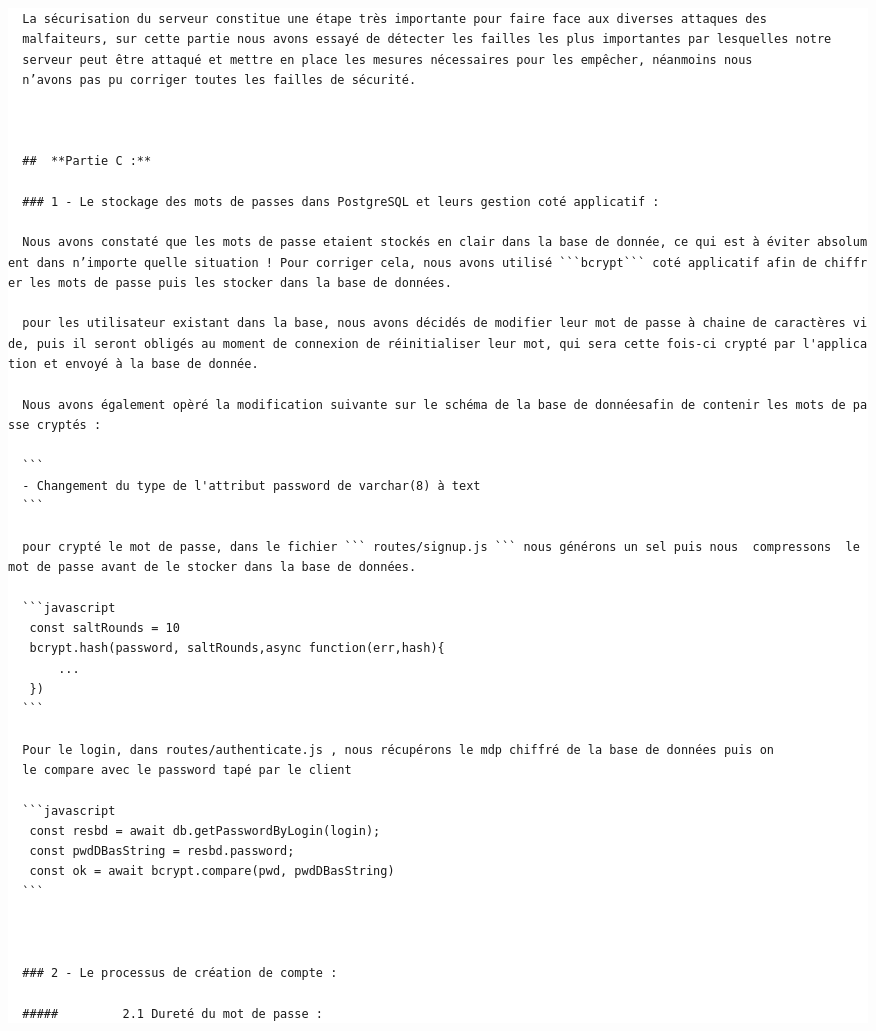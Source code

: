       La sécurisation du serveur constitue une étape très importante pour faire face aux diverses attaques des
      malfaiteurs, sur cette partie nous avons essayé de détecter les failles les plus importantes par lesquelles notre
      serveur peut être attaqué et mettre en place les mesures nécessaires pour les empêcher, néanmoins nous
      n’avons pas pu corriger toutes les failles de sécurité.

      

      ##  **Partie C :**	

      ### 1 - Le stockage des mots de passes dans PostgreSQL et leurs gestion coté applicatif : 

      Nous avons constaté que les mots de passe etaient stockés en clair dans la base de donnée, ce qui est à éviter absolument dans n’importe quelle situation ! Pour corriger cela, nous avons utilisé ```bcrypt``` coté applicatif afin de chiffrer les mots de passe puis les stocker dans la base de données.

      pour les utilisateur existant dans la base, nous avons décidés de modifier leur mot de passe à chaine de caractères vide, puis il seront obligés au moment de connexion de réinitialiser leur mot, qui sera cette fois-ci crypté par l'application et envoyé à la base de donnée.

      Nous avons également opèré la modification suivante sur le schéma de la base de donnéesafin de contenir les mots de passe cryptés : 

      ```
      - Changement du type de l'attribut password de varchar(8) à text 
      ```

      pour crypté le mot de passe, dans le fichier ``` routes/signup.js ``` nous générons un sel puis nous  compressons  le mot de passe avant de le stocker dans la base de données.

      ```javascript
       const saltRounds = 10
       bcrypt.hash(password, saltRounds,async function(err,hash){
           ...
       })
      ```

      Pour le login, dans routes/authenticate.js , nous récupérons le mdp chiffré de la base de données puis on
      le compare avec le password tapé par le client

      ```javascript
       const resbd = await db.getPasswordByLogin(login);
       const pwdDBasString = resbd.password;
       const ok = await bcrypt.compare(pwd, pwdDBasString)
      ```

      

      ### 2 - Le processus de création de compte : 

      ##### 		2.1 Dureté du mot de passe : 
